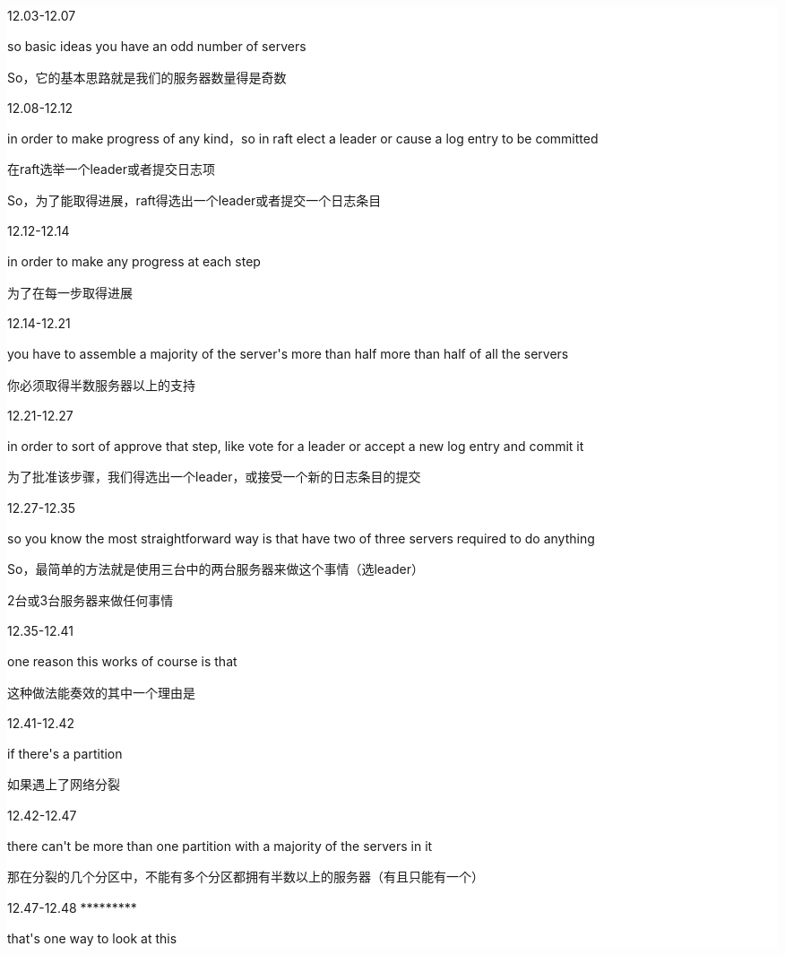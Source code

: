 12.03-12.07

so basic ideas you have an odd number of servers 

So，它的基本思路就是我们的服务器数量得是奇数



12.08-12.12

in order to make progress of any kind，so in raft elect a leader or cause a log entry to be committed 

在raft选举一个leader或者提交日志项

So，为了能取得进展，raft得选出一个leader或者提交一个日志条目

12.12-12.14

in order to make any progress at each step

为了在每一步取得进展

12.14-12.21

you have to assemble a majority of the server's more than half more than half of all the servers 

你必须取得半数服务器以上的支持

12.21-12.27

in order to sort of approve that step, like vote for a leader or accept a new log entry and commit it

为了批准该步骤，我们得选出一个leader，或接受一个新的日志条目的提交

12.27-12.35

so you know the most straightforward way is that have two of three servers required to do anything

So，最简单的方法就是使用三台中的两台服务器来做这个事情（选leader）

2台或3台服务器来做任何事情

12.35-12.41

one reason this works of course is that

这种做法能奏效的其中一个理由是

12.41-12.42

if there's a partition

如果遇上了网络分裂

12.42-12.47

there can't be more than one partition with a majority of the servers in it 

那在分裂的几个分区中，不能有多个分区都拥有半数以上的服务器（有且只能有一个）

12.47-12.48 *********

that's one way to look at this
